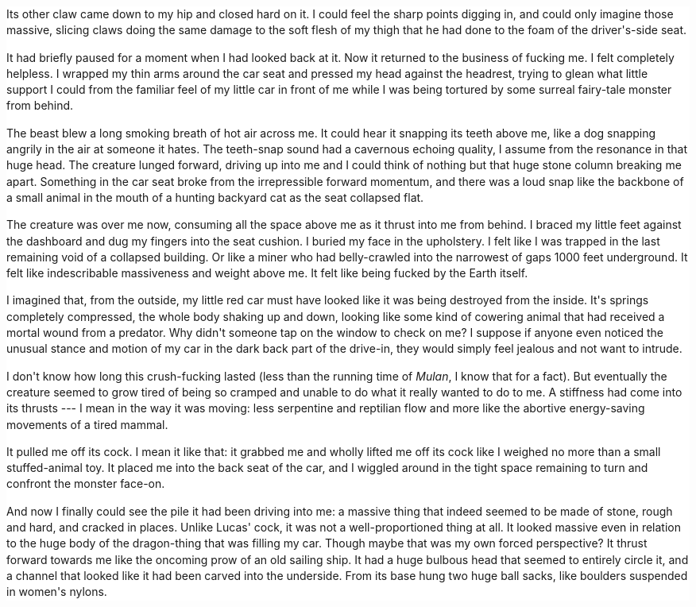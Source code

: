 Its other claw came down to my hip and closed hard on it. I could feel
the sharp points digging in, and could only imagine those massive,
slicing claws doing the same damage to the soft flesh of my thigh that
he had done to the foam of the driver's-side seat.

It had briefly paused for a moment when I had looked back at it. Now it
returned to the business of fucking me. I felt completely helpless. I
wrapped my thin arms around the car seat and pressed my head against the
headrest, trying to glean what little support I could from the familiar
feel of my little car in front of me while I was being tortured by some
surreal fairy-tale monster from behind.

The beast blew a long smoking breath of hot air across me. It could
hear it snapping its teeth above me, like a dog snapping angrily in the
air at someone it hates. The teeth-snap sound had a cavernous echoing
quality, I assume from the resonance in that huge head. The creature
lunged forward, driving up into me and I could think of nothing but that
huge stone column breaking me apart. Something in the car seat broke
from the irrepressible forward momentum, and there was a loud snap like
the backbone of a small animal in the mouth of a hunting backyard cat as
the seat collapsed flat.

The creature was over me now, consuming all the space above me as
it thrust into me from behind. I braced my little feet against the
dashboard and dug my fingers into the seat cushion. I buried my face in
the upholstery. I felt like I was trapped in the last remaining void of
a collapsed building. Or like a miner who had belly-crawled into the
narrowest of gaps 1000 feet underground. It felt like indescribable
massiveness and weight above me. It felt like being fucked by the Earth
itself.

I imagined that, from the outside, my little red car must have looked
like it was being destroyed from the inside. It's springs completely
compressed, the whole body shaking up and down, looking like some kind
of cowering animal that had received a mortal wound from a predator. Why
didn't someone tap on the window to check on me? I suppose if anyone
even noticed the unusual stance and motion of my car in the dark back
part of the drive-in, they would simply feel jealous and not want to
intrude.

I don't know how long this crush-fucking lasted (less than the running
time of *Mulan*, I know that for a fact). But eventually the creature
seemed to grow tired of being so cramped and unable to do what it really
wanted to do to me. A stiffness had come into its thrusts --- I mean in
the way it was moving: less serpentine and reptilian flow and more like
the abortive energy-saving movements of a tired mammal.

It pulled me off its cock. I mean it like that: it grabbed me and
wholly lifted me off its cock like I weighed no more than a small
stuffed-animal toy. It placed me into the back seat of the car, and I
wiggled around in the tight space remaining to turn and confront the
monster face-on.

And now I finally could see the pile it had been driving into me:
a massive thing that indeed seemed to be made of stone, rough and
hard, and cracked in places. Unlike Lucas' cock, it was not a
well-proportioned thing at all. It looked massive even in relation to
the huge body of the dragon-thing that was filling my car. Though maybe
that was my own forced perspective? It thrust forward towards me like
the oncoming prow of an old sailing ship. It had a huge bulbous head
that seemed to entirely circle it, and a channel that looked like it had
been carved into the underside. From its base hung two huge ball sacks,
like boulders suspended in women's nylons.

